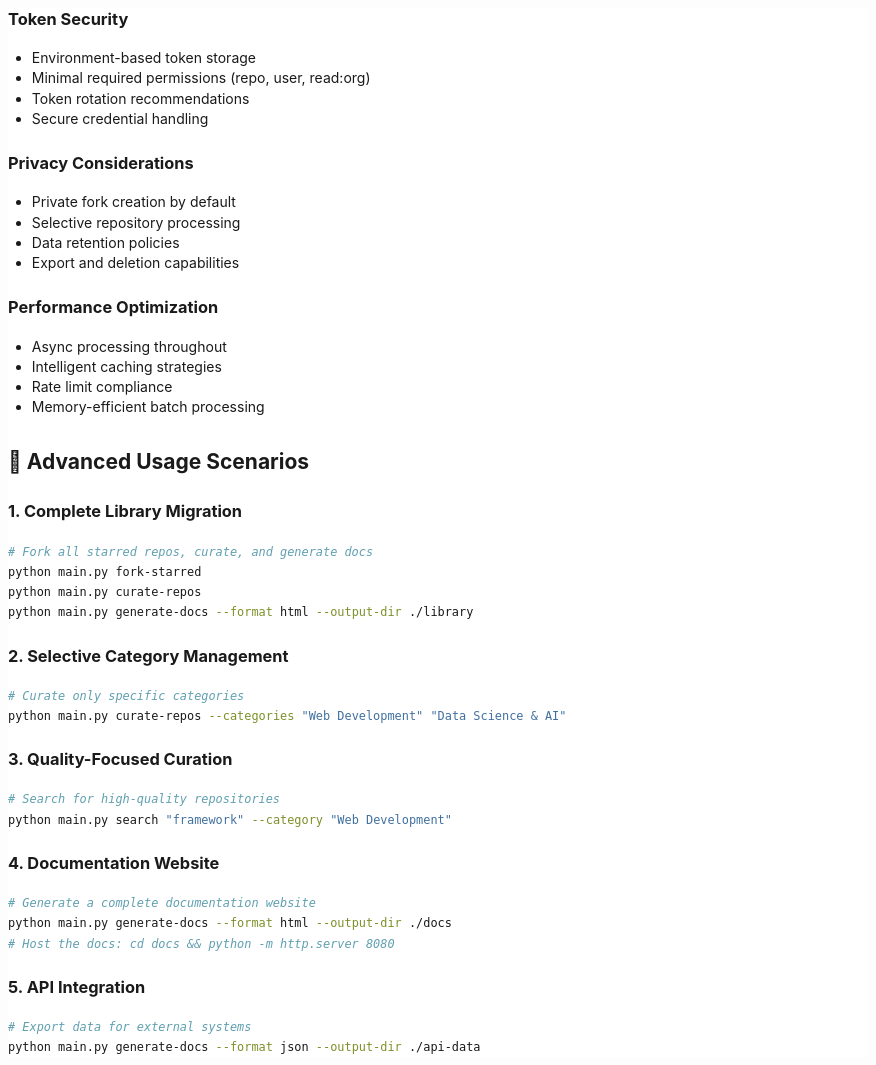 ### Token Security
- Environment-based token storage
- Minimal required permissions (repo, user, read:org)
- Token rotation recommendations
- Secure credential handling

### Privacy Considerations
- Private fork creation by default
- Selective repository processing
- Data retention policies
- Export and deletion capabilities

### Performance Optimization
- Async processing throughout
- Intelligent caching strategies
- Rate limit compliance
- Memory-efficient batch processing

## 🚀 Advanced Usage Scenarios

### 1. Complete Library Migration
```bash
# Fork all starred repos, curate, and generate docs
python main.py fork-starred
python main.py curate-repos
python main.py generate-docs --format html --output-dir ./library
```

### 2. Selective Category Management
```bash
# Curate only specific categories
python main.py curate-repos --categories "Web Development" "Data Science & AI"
```

### 3. Quality-Focused Curation
```bash
# Search for high-quality repositories
python main.py search "framework" --category "Web Development"
```

### 4. Documentation Website
```bash
# Generate a complete documentation website
python main.py generate-docs --format html --output-dir ./docs
# Host the docs: cd docs && python -m http.server 8080
```

### 5. API Integration
```bash
# Export data for external systems
python main.py generate-docs --format json --output-dir ./api-data
```
